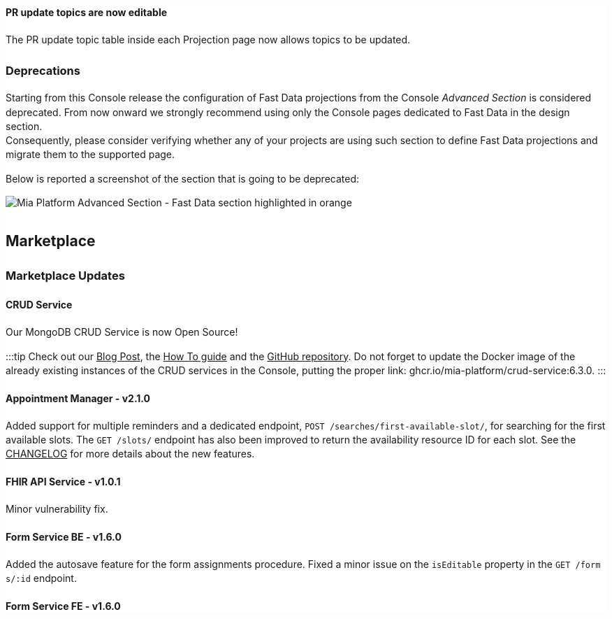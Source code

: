 #### PR update topics are now editable

The PR update topic table inside each Projection page now allows topics to be updated.

### Deprecations

Starting from this Console release the configuration of Fast Data projections from the Console _Advanced Section_ is considered deprecated.
From now onward we strongly recommend using only the Console pages dedicated to Fast Data in the design section.  
Consequently, please consider verifying whether any of your projects are using such section to define Fast Data projections and migrate
them to the supported page. 

Below is reported a screenshot of the section that is going to be deprecated:

![Mia Platform Advanced Section - Fast Data section highlighted in orange](./img/10.5/advanced_section_fast_data.jpg)

## Marketplace

### Marketplace Updates

#### CRUD Service

Our MongoDB CRUD Service is now Open Source! 

:::tip
Check out our [Blog Post](https://blog.mia-platform.eu/en/mia-platform-launches-open-source-mongodb-crud-service), the [How To guide](/how_to/crud_service/crud_oss_usage.mdx) and the [GitHub repository](https://github.com/mia-platform/crud-service). Do not forget to update the Docker image of the already existing instances of the CRUD services in the Console, putting the proper link:  ghcr.io/mia-platform/crud-service:6.3.0.
:::

#### Appointment Manager - v2.1.0

Added support for multiple reminders and a dedicated endpoint, `POST /searches/first-available-slot/`,
for searching for the first available slots.
The `GET /slots/` endpoint has also been improved to return the availability resource ID for each slot.
See the [CHANGELOG](/runtime_suite/appointment-manager/changelog.md) for more details about the new features.

#### FHIR API Service - v1.0.1

Minor vulnerability fix.

#### Form Service BE - v1.6.0

Added the autosave feature for the form assignments procedure.
Fixed a minor issue on the `isEditable` property in the `GET /forms/:id` endpoint.

#### Form Service FE - v1.6.0

